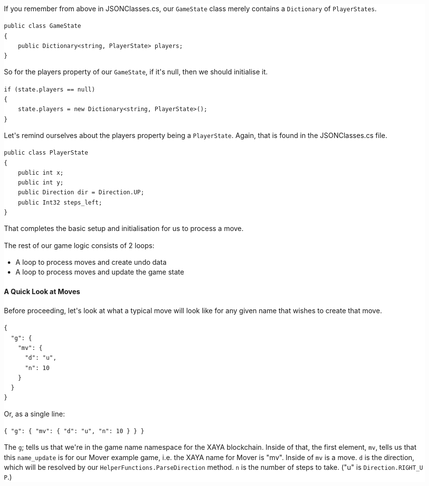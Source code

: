 If you remember from above in JSONClasses.cs, our `GameState` class merely contains a `Dictionary` of `PlayerStates`.

	public class GameState
	{
	    public Dictionary<string, PlayerState> players;
	}

So for the players property of our `GameState`, if it&#39;s null, then we should initialise it.

	if (state.players == null)
	{
	    state.players = new Dictionary<string, PlayerState>();
	}

Let&#39;s remind ourselves about the players property being a `PlayerState`. Again, that is found in the JSONClasses.cs file.

	public class PlayerState
	{
	    public int x;
	    public int y;
	    public Direction dir = Direction.UP;
	    public Int32 steps_left;
	}

That completes the basic setup and initialisation for us to process a move.

The rest of our game logic consists of 2 loops:

- A loop to process moves and create undo data
- A loop to process moves and update the game state

#### A Quick Look at Moves

Before proceeding, let&#39;s look at what a typical move will look like for any given name that wishes to create that move.

	{
	  "g": {
	    "mv": {
	      "d": "u",
	      "n": 10
	    }
	  }
	}

Or, as a single line:

	{ "g": { "mv": { "d": "u", "n": 10 } } }

The `g`; tells us that we&#39;re in the game name namespace for the XAYA blockchain. Inside of that, the first element, `mv`, tells us that this `name_update` is for our Mover example game, i.e. the XAYA name for Mover is &quot;mv&quot;. Inside of `mv` is a move. `d` is the direction, which will be resolved by our `HelperFunctions.ParseDirection` method. `n` is the number of steps to take. (&quot;u&quot; is `Direction.RIGHT_UP`.)
